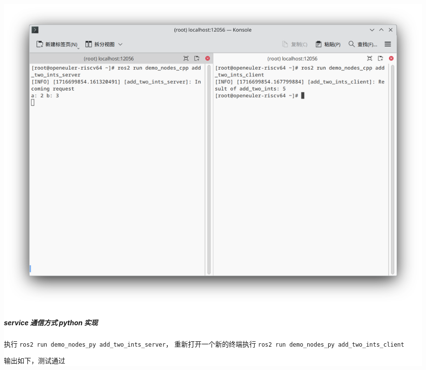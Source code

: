 ![service_cpp](./imgs/屏幕截图_20240526_130417.png)

##### service 通信方式 python 实现

执行 `ros2 run demo_nodes_py add_two_ints_server`， 重新打开一个新的终端执行 `ros2 run demo_nodes_py add_two_ints_client`

输出如下，测试通过
